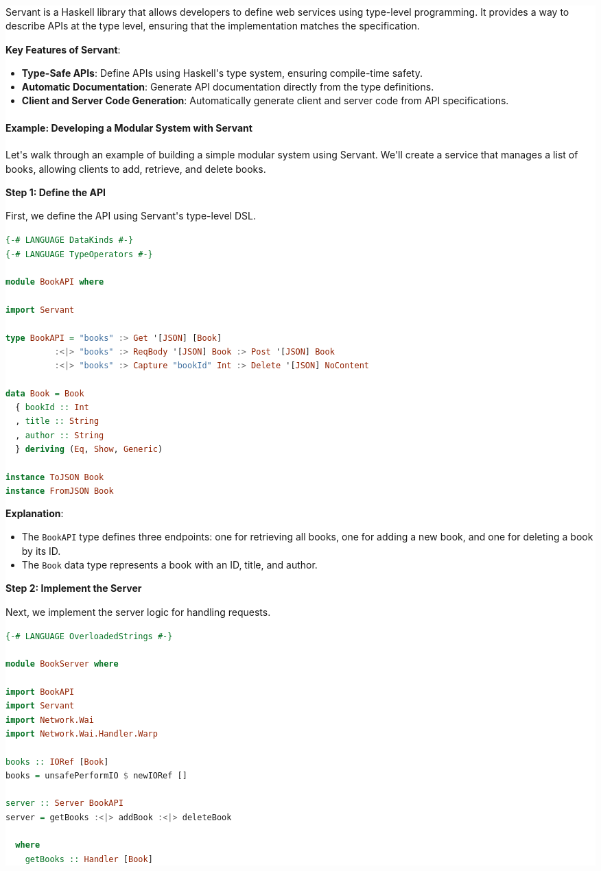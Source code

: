 Servant is a Haskell library that allows developers to define web services using type-level programming. It provides a way to describe APIs at the type level, ensuring that the implementation matches the specification.

**Key Features of Servant**:
- **Type-Safe APIs**: Define APIs using Haskell's type system, ensuring compile-time safety.
- **Automatic Documentation**: Generate API documentation directly from the type definitions.
- **Client and Server Code Generation**: Automatically generate client and server code from API specifications.

#### Example: Developing a Modular System with Servant

Let's walk through an example of building a simple modular system using Servant. We'll create a service that manages a list of books, allowing clients to add, retrieve, and delete books.

**Step 1: Define the API**

First, we define the API using Servant's type-level DSL.

```haskell
{-# LANGUAGE DataKinds #-}
{-# LANGUAGE TypeOperators #-}

module BookAPI where

import Servant

type BookAPI = "books" :> Get '[JSON] [Book]
          :<|> "books" :> ReqBody '[JSON] Book :> Post '[JSON] Book
          :<|> "books" :> Capture "bookId" Int :> Delete '[JSON] NoContent

data Book = Book
  { bookId :: Int
  , title :: String
  , author :: String
  } deriving (Eq, Show, Generic)

instance ToJSON Book
instance FromJSON Book
```

**Explanation**:
- The `BookAPI` type defines three endpoints: one for retrieving all books, one for adding a new book, and one for deleting a book by its ID.
- The `Book` data type represents a book with an ID, title, and author.

**Step 2: Implement the Server**

Next, we implement the server logic for handling requests.

```haskell
{-# LANGUAGE OverloadedStrings #-}

module BookServer where

import BookAPI
import Servant
import Network.Wai
import Network.Wai.Handler.Warp

books :: IORef [Book]
books = unsafePerformIO $ newIORef []

server :: Server BookAPI
server = getBooks :<|> addBook :<|> deleteBook

  where
    getBooks :: Handler [Book]
```